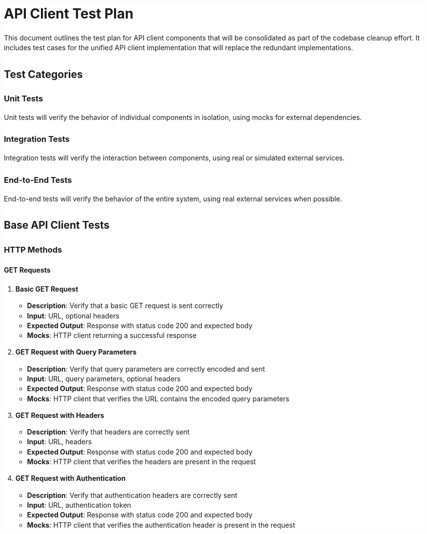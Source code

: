 # API Client Test Plan

This document outlines the test plan for API client components that will be consolidated as part of the codebase cleanup effort. It includes test cases for the unified API client implementation that will replace the redundant implementations.

## Test Categories

### Unit Tests

Unit tests will verify the behavior of individual components in isolation, using mocks for external dependencies.

### Integration Tests

Integration tests will verify the interaction between components, using real or simulated external services.

### End-to-End Tests

End-to-end tests will verify the behavior of the entire system, using real external services when possible.

## Base API Client Tests

### HTTP Methods

#### GET Requests

1. **Basic GET Request**
   - **Description**: Verify that a basic GET request is sent correctly
   - **Input**: URL, optional headers
   - **Expected Output**: Response with status code 200 and expected body
   - **Mocks**: HTTP client returning a successful response

2. **GET Request with Query Parameters**
   - **Description**: Verify that query parameters are correctly encoded and sent
   - **Input**: URL, query parameters, optional headers
   - **Expected Output**: Response with status code 200 and expected body
   - **Mocks**: HTTP client that verifies the URL contains the encoded query parameters

3. **GET Request with Headers**
   - **Description**: Verify that headers are correctly sent
   - **Input**: URL, headers
   - **Expected Output**: Response with status code 200 and expected body
   - **Mocks**: HTTP client that verifies the headers are present in the request

4. **GET Request with Authentication**
   - **Description**: Verify that authentication headers are correctly sent
   - **Input**: URL, authentication token
   - **Expected Output**: Response with status code 200 and expected body
   - **Mocks**: HTTP client that verifies the authentication header is present in the request
